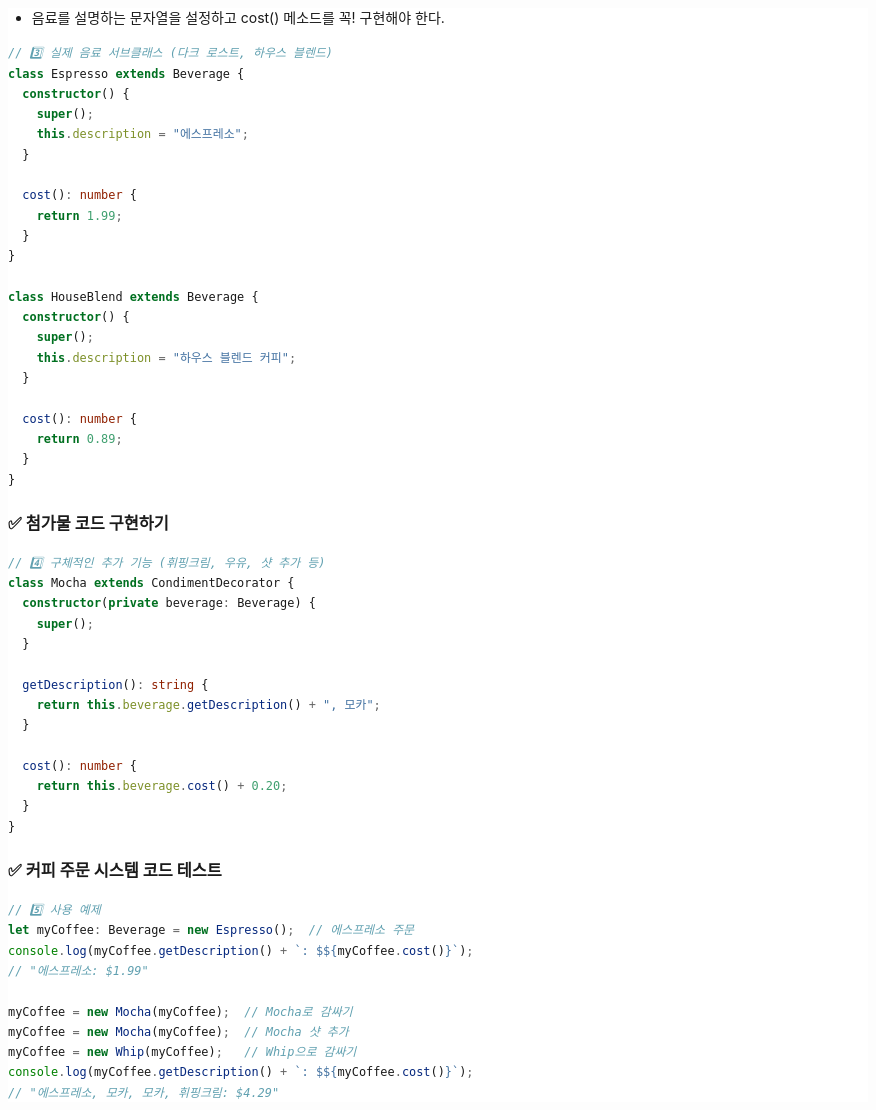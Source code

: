 - 음료를 설명하는 문자열을 설정하고 cost() 메소드를 꼭! 구현해야 한다.

```typescript
// 3️⃣ 실제 음료 서브클래스 (다크 로스트, 하우스 블렌드)
class Espresso extends Beverage {
  constructor() {
    super();
    this.description = "에스프레소";
  }

  cost(): number {
    return 1.99;
  }
}

class HouseBlend extends Beverage {
  constructor() {
    super();
    this.description = "하우스 블렌드 커피";
  }

  cost(): number {
    return 0.89;
  }
}
```


### ✅ 첨가물 코드 구현하기


```typescript
// 4️⃣ 구체적인 추가 기능 (휘핑크림, 우유, 샷 추가 등)
class Mocha extends CondimentDecorator {
  constructor(private beverage: Beverage) {
    super();
  }

  getDescription(): string {
    return this.beverage.getDescription() + ", 모카";
  }

  cost(): number {
    return this.beverage.cost() + 0.20;
  }
}
```


### ✅ 커피 주문 시스템 코드 테스트


```typescript
// 5️⃣ 사용 예제
let myCoffee: Beverage = new Espresso();  // 에스프레소 주문
console.log(myCoffee.getDescription() + `: $${myCoffee.cost()}`);  
// "에스프레소: $1.99"

myCoffee = new Mocha(myCoffee);  // Mocha로 감싸기
myCoffee = new Mocha(myCoffee);  // Mocha 샷 추가
myCoffee = new Whip(myCoffee);   // Whip으로 감싸기
console.log(myCoffee.getDescription() + `: $${myCoffee.cost()}`);  
// "에스프레소, 모카, 모카, 휘핑크림: $4.29"
```

